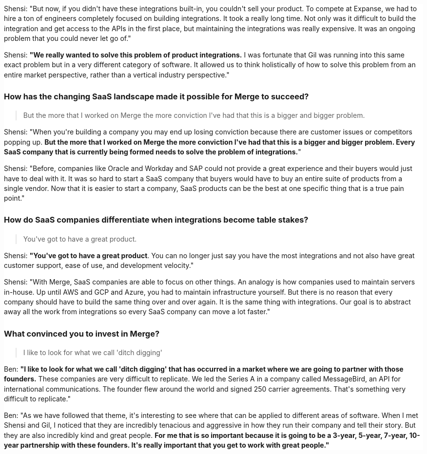 Shensi: "But now, if you didn't have these integrations built-in, you couldn't sell your product. To compete at Expanse, we had to hire a ton of engineers completely focused on building integrations. It took a really long time. Not only was it difficult to build the integration and get access to the APIs in the first place, but maintaining the integrations was really expensive. It was an ongoing problem that you could never let go of."

Shensi: **"We really wanted to solve this problem of product integrations.** I was fortunate that Gil was running into this same exact problem but in a very different category of software. It allowed us to think holistically of how to solve this problem from an entire market perspective, rather than a vertical industry perspective."

### How has the changing SaaS landscape made it possible for Merge to succeed?

> But the more that I worked on Merge the more conviction I've had that this is a bigger and bigger problem.

Shensi: "When you're building a company you may end up losing conviction because there are customer issues or competitors popping up. **But the more that I worked on Merge the more conviction I've had that this is a bigger and bigger problem. Every SaaS company that is currently being formed needs to solve the problem of integrations.**"

Shensi: "Before, companies like Oracle and Workday and SAP could not provide a great experience and their buyers would just have to deal with it. It was so hard to start a SaaS company that buyers would have to buy an entire suite of products from a single vendor. Now that it is easier to start a company, SaaS products can be the best at one specific thing that is a true pain point."

### How do SaaS companies differentiate when integrations become table stakes?

> You've got to have a great product.

Shensi: **"You've got to have a great product**. You can no longer just say you have the most integrations and not also have great customer support, ease of use, and development velocity."

Shensi: "With Merge, SaaS companies are able to focus on other things. An analogy is how companies used to maintain servers in-house. Up until AWS and GCP and Azure, you had to maintain infrastructure yourself. But there is no reason that every company should have to build the same thing over and over again. It is the same thing with integrations. Our goal is to abstract away all the work from integrations so every SaaS company can move a lot faster."

### What convinced you to invest in Merge?

> I like to look for what we call 'ditch digging'

Ben: **"I like to look for what we call 'ditch digging' that has occurred in a market where we are going to partner with those founders.** These companies are very difficult to replicate. We led the Series A in a company called MessageBird, an API for international communications. The founder flew around the world and signed 250 carrier agreements. That's something very difficult to replicate."

Ben: "As we have followed that theme, it's interesting to see where that can be applied to different areas of software. When I met Shensi and Gil, I noticed that they are incredibly tenacious and aggressive in how they run their company and tell their story. But they are also incredibly kind and great people. **For me that is so important because it is going to be a 3-year, 5-year, 7-year, 10-year partnership with these founders. It's really important that you get to work with great people."**
